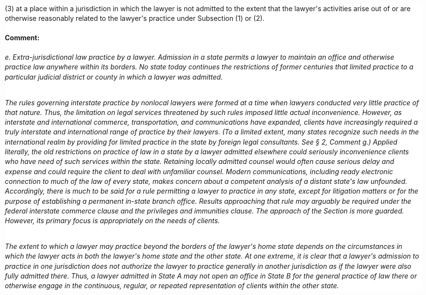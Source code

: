(3) at a place within a jurisdiction in which the lawyer is not admitted to the extent that the lawyer's activities arise out of or are otherwise reasonably related to the lawyer's practice under Subsection (1) or (2).

#### Comment:

###### e. Extra-jurisdictional law practice by a lawyer. Admission in a state permits a lawyer to maintain an office and otherwise practice law anywhere within its borders. No state today continues the restrictions of former centuries that limited practice to a particular judicial district or county in which a lawyer was admitted.

###### The rules governing interstate practice by nonlocal lawyers were formed at a time when lawyers conducted very little practice of that nature. Thus, the limitation on legal services threatened by such rules imposed little actual inconvenience. However, as interstate and international commerce, transportation, and communications have expanded, clients have increasingly required a truly interstate and international range of practice by their lawyers. (To a limited extent, many states recognize such needs in the international realm by providing for limited practice in the state by foreign legal consultants. See § 2, Comment g.) Applied literally, the old restrictions on practice of law in a state by a lawyer admitted elsewhere could seriously inconvenience clients who have need of such services within the state. Retaining locally admitted counsel would often cause serious delay and expense and could require the client to deal with unfamiliar counsel. Modern communications, including ready electronic connection to much of the law of every state, makes concern about a competent analysis of a distant state's law unfounded. Accordingly, there is much to be said for a rule permitting a lawyer to practice in any state, except for litigation matters or for the purpose of establishing a permanent in-state branch office. Results approaching that rule may arguably be required under the federal interstate commerce clause and the privileges and immunities clause. The approach of the Section is more guarded. However, its primary focus is appropriately on the needs of clients.

###### The extent to which a lawyer may practice beyond the borders of the lawyer's home state depends on the circumstances in which the lawyer acts in both the lawyer's home state and the other state. At one extreme, it is clear that a lawyer's admission to practice in one jurisdiction does not authorize the lawyer to practice generally in another jurisdiction as if the lawyer were also fully admitted there. Thus, a lawyer admitted in State A may not open an office in State B for the general practice of law there or otherwise engage in the continuous, regular, or repeated representation of clients within the other state.
